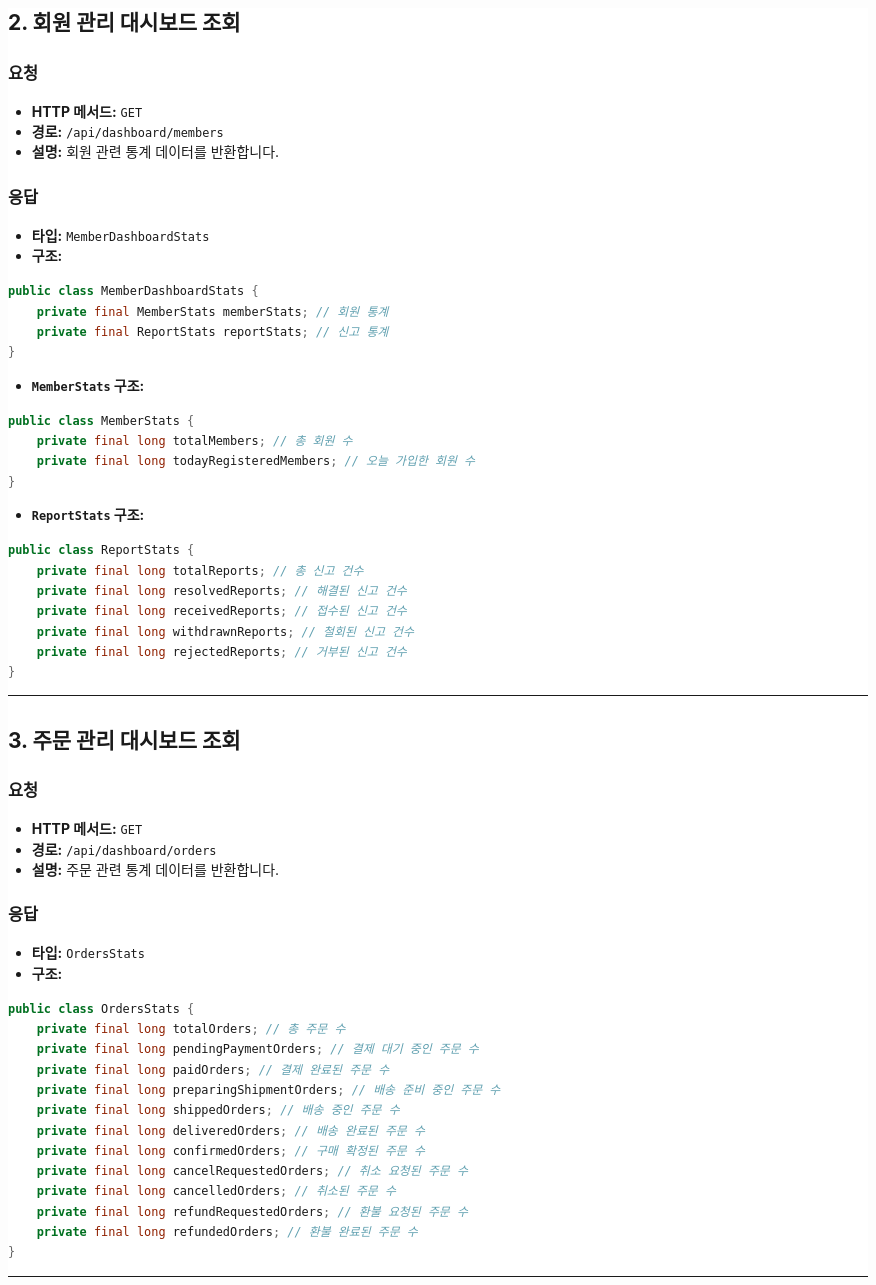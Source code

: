## 2. 회원 관리 대시보드 조회

### 요청
- **HTTP 메서드:** `GET`
- **경로:** `/api/dashboard/members`
- **설명:** 회원 관련 통계 데이터를 반환합니다.

### 응답
- **타입:** `MemberDashboardStats`
- **구조:**
```java
public class MemberDashboardStats {
    private final MemberStats memberStats; // 회원 통계
    private final ReportStats reportStats; // 신고 통계
}
```
- **`MemberStats` 구조:**
```java
public class MemberStats {
    private final long totalMembers; // 총 회원 수
    private final long todayRegisteredMembers; // 오늘 가입한 회원 수
}
```
- **`ReportStats` 구조:**
```java
public class ReportStats {
    private final long totalReports; // 총 신고 건수
    private final long resolvedReports; // 해결된 신고 건수
    private final long receivedReports; // 접수된 신고 건수
    private final long withdrawnReports; // 철회된 신고 건수
    private final long rejectedReports; // 거부된 신고 건수
}
```

---

## 3. 주문 관리 대시보드 조회

### 요청
- **HTTP 메서드:** `GET`
- **경로:** `/api/dashboard/orders`
- **설명:** 주문 관련 통계 데이터를 반환합니다.

### 응답
- **타입:** `OrdersStats`
- **구조:**
```java
public class OrdersStats {
    private final long totalOrders; // 총 주문 수
    private final long pendingPaymentOrders; // 결제 대기 중인 주문 수
    private final long paidOrders; // 결제 완료된 주문 수
    private final long preparingShipmentOrders; // 배송 준비 중인 주문 수
    private final long shippedOrders; // 배송 중인 주문 수
    private final long deliveredOrders; // 배송 완료된 주문 수
    private final long confirmedOrders; // 구매 확정된 주문 수
    private final long cancelRequestedOrders; // 취소 요청된 주문 수
    private final long cancelledOrders; // 취소된 주문 수
    private final long refundRequestedOrders; // 환불 요청된 주문 수
    private final long refundedOrders; // 환불 완료된 주문 수
}
```

---